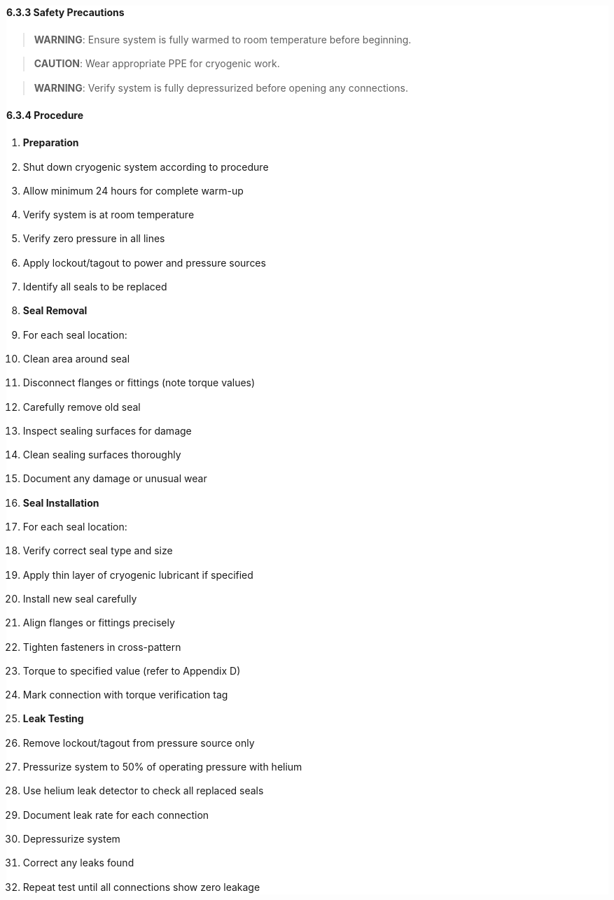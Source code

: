 
#### 6.3.3 Safety Precautions

> **WARNING**: Ensure system is fully warmed to room temperature before beginning.



> **CAUTION**: Wear appropriate PPE for cryogenic work.



> **WARNING**: Verify system is fully depressurized before opening any connections.



#### 6.3.4 Procedure

1. **Preparation**

1. Shut down cryogenic system according to procedure
2. Allow minimum 24 hours for complete warm-up
3. Verify system is at room temperature
4. Verify zero pressure in all lines
5. Apply lockout/tagout to power and pressure sources
6. Identify all seals to be replaced



2. **Seal Removal**

1. For each seal location:

1. Clean area around seal
2. Disconnect flanges or fittings (note torque values)
3. Carefully remove old seal
4. Inspect sealing surfaces for damage
5. Clean sealing surfaces thoroughly
6. Document any damage or unusual wear






3. **Seal Installation**

1. For each seal location:

1. Verify correct seal type and size
2. Apply thin layer of cryogenic lubricant if specified
3. Install new seal carefully
4. Align flanges or fittings precisely
5. Tighten fasteners in cross-pattern
6. Torque to specified value (refer to Appendix D)
7. Mark connection with torque verification tag






4. **Leak Testing**

1. Remove lockout/tagout from pressure source only
2. Pressurize system to 50% of operating pressure with helium
3. Use helium leak detector to check all replaced seals
4. Document leak rate for each connection
5. Depressurize system
6. Correct any leaks found
7. Repeat test until all connections show zero leakage
